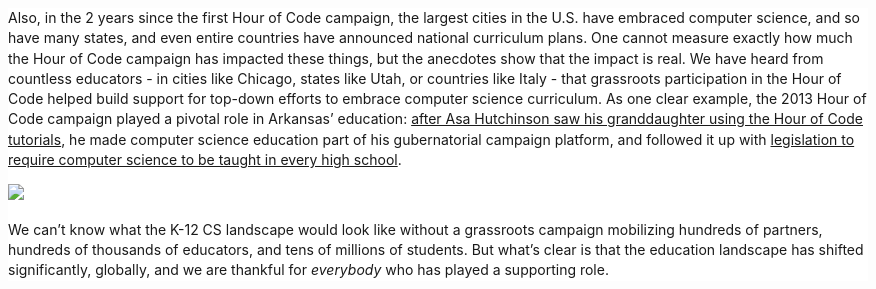 Also, in the 2 years since the first Hour of Code campaign, the largest cities in the U.S. have embraced computer science, and so have many states, and even entire countries have announced national curriculum plans. One cannot measure exactly how much the Hour of Code campaign has impacted these things, but the anecdotes show that the impact is real.  We have heard from countless educators - in cities like Chicago, states like Utah, or countries like Italy - that grassroots participation in the Hour of Code helped build support for top-down efforts to embrace computer science curriculum.  As one clear example, the 2013 Hour of Code campaign played a pivotal role in Arkansas’ education: [after Asa Hutchinson saw his granddaughter using the Hour of Code tutorials](http://www.arkansasonline.com/news/2015/feb/24/hutchinson-signs-measure-expanding-computer-scienc/), he made computer science education part of his gubernatorial campaign platform, and followed it up with [legislation to require computer science to be taught in every high school](http://www.wired.com/2015/03/arkansas-computer-science/). 

<img width="100%" src="/images/2015AR/africa.png" />

We can’t know what the K-12 CS landscape would look like without a grassroots campaign mobilizing hundreds of partners, hundreds of thousands of educators, and tens of millions of students. But what’s clear is that the education landscape has shifted significantly, globally, and we are thankful for *everybody* who has played a supporting role.




